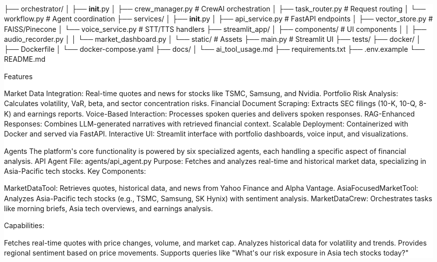 ├── orchestrator/
│   ├── __init__.py
│   ├── crew_manager.py       # CrewAI orchestration
│   ├── task_router.py        # Request routing
│   └── workflow.py           # Agent coordination
├── services/
│   ├── __init__.py
│   ├── api_service.py        # FastAPI endpoints
│   ├── vector_store.py       # FAISS/Pinecone
│   └── voice_service.py      # STT/TTS handlers
├── streamlit_app/
│   ├── components/           # UI components
│   │   ├── audio_recorder.py
│   │   └── market_dashboard.py
│   └── static/               # Assets
├── main.py                   # Streamlit UI
├── tests/
├── docker/
│   ├── Dockerfile
│   └── docker-compose.yaml
├── docs/
│   └── ai_tool_usage.md
├── requirements.txt
├── .env.example
└── README.md

Features

Market Data Integration: Real-time quotes and news for stocks like TSMC, Samsung, and Nvidia.
Portfolio Risk Analysis: Calculates volatility, VaR, beta, and sector concentration risks.
Financial Document Scraping: Extracts SEC filings (10-K, 10-Q, 8-K) and earnings reports.
Voice-Based Interaction: Processes spoken queries and delivers spoken responses.
RAG-Enhanced Responses: Combines LLM-generated narratives with retrieved financial context.
Scalable Deployment: Containerized with Docker and served via FastAPI.
Interactive UI: Streamlit interface with portfolio dashboards, voice input, and visualizations.

Agents
The platform's core functionality is powered by six specialized agents, each handling a specific aspect of financial analysis.
API Agent
File: agents/api_agent.py
Purpose: Fetches and analyzes real-time and historical market data, specializing in Asia-Pacific tech stocks.
Key Components:

MarketDataTool: Retrieves quotes, historical data, and news from Yahoo Finance and Alpha Vantage.
AsiaFocusedMarketTool: Analyzes Asia-Pacific tech stocks (e.g., TSMC, Samsung, SK Hynix) with sentiment analysis.
MarketDataCrew: Orchestrates tasks like morning briefs, Asia tech overviews, and earnings analysis.

Capabilities:

Fetches real-time quotes with price changes, volume, and market cap.
Analyzes historical data for volatility and trends.
Provides regional sentiment based on price movements.
Supports queries like "What's our risk exposure in Asia tech stocks today?"
